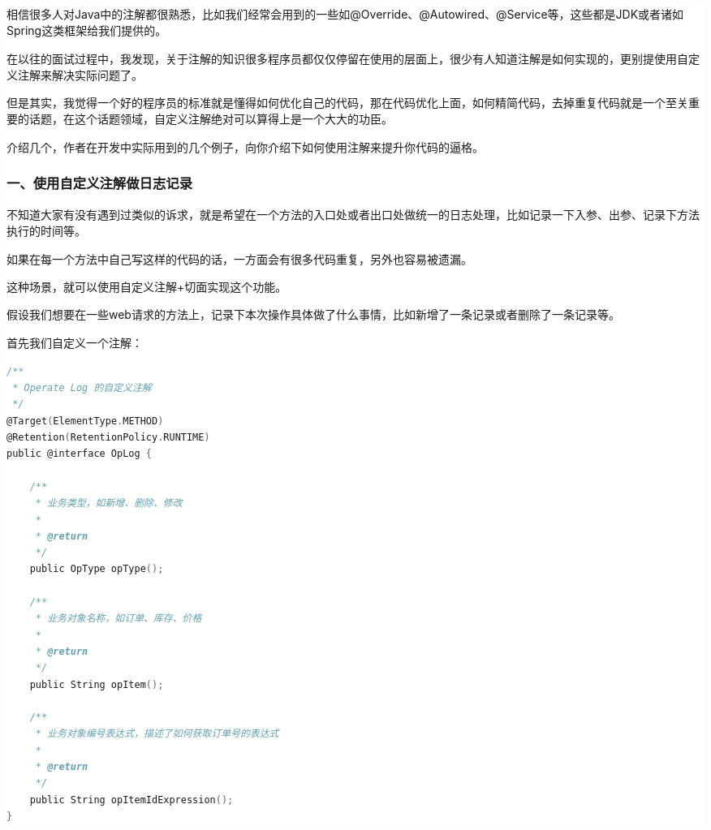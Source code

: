 相信很多人对Java中的注解都很熟悉，比如我们经常会用到的一些如@Override、@Autowired、@Service等，这些都是JDK或者诸如Spring这类框架给我们提供的。



在以往的面试过程中，我发现，关于注解的知识很多程序员都仅仅停留在使用的层面上，很少有人知道注解是如何实现的，更别提使用自定义注解来解决实际问题了。



但是其实，我觉得一个好的程序员的标准就是懂得如何优化自己的代码，那在代码优化上面，如何精简代码，去掉重复代码就是一个至关重要的话题，在这个话题领域，自定义注解绝对可以算得上是一个大大的功臣。



介绍几个，作者在开发中实际用到的几个例子，向你介绍下如何使用注解来提升你代码的逼格。



### 一、使用自定义注解做日志记录


不知道大家有没有遇到过类似的诉求，就是希望在一个方法的入口处或者出口处做统一的日志处理，比如记录一下入参、出参、记录下方法执行的时间等。



如果在每一个方法中自己写这样的代码的话，一方面会有很多代码重复，另外也容易被遗漏。



这种场景，就可以使用自定义注解+切面实现这个功能。



假设我们想要在一些web请求的方法上，记录下本次操作具体做了什么事情，比如新增了一条记录或者删除了一条记录等。



首先我们自定义一个注解：



```c
/**
 * Operate Log 的自定义注解
 */
@Target(ElementType.METHOD)
@Retention(RetentionPolicy.RUNTIME)
public @interface OpLog {

    /**
     * 业务类型，如新增、删除、修改
     *
     * @return
     */
    public OpType opType();

    /**
     * 业务对象名称，如订单、库存、价格
     *
     * @return
     */
    public String opItem();

    /**
     * 业务对象编号表达式，描述了如何获取订单号的表达式
     *
     * @return
     */
    public String opItemIdExpression();
}
```
